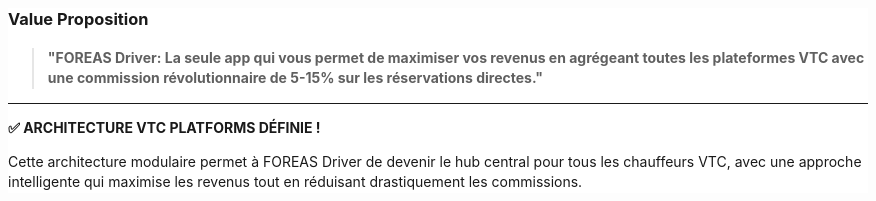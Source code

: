 ### **Value Proposition**

> **"FOREAS Driver: La seule app qui vous permet de maximiser vos revenus en agrégeant toutes les plateformes VTC avec une commission révolutionnaire de 5-15% sur les réservations directes."**

---

**✅ ARCHITECTURE VTC PLATFORMS DÉFINIE !**

Cette architecture modulaire permet à FOREAS Driver de devenir le hub central pour tous les chauffeurs VTC, avec une approche intelligente qui maximise les revenus tout en réduisant drastiquement les commissions.